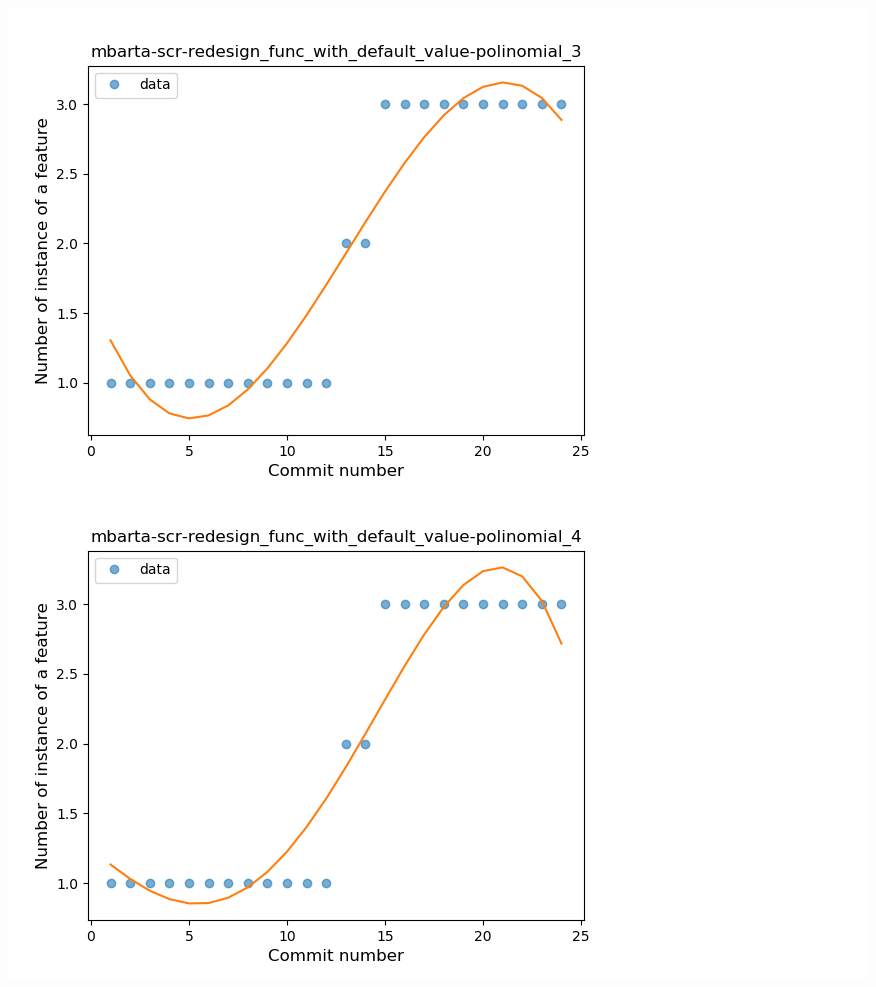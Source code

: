 ![mbarta-scr-redesign T11_3](../plots/mbarta-scr-redesign_func_with_default_value_T11_3.png)
![mbarta-scr-redesign T11_4](../plots/mbarta-scr-redesign_func_with_default_value_T11_4.png)